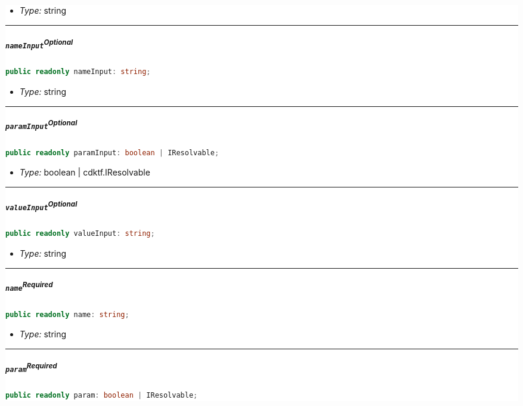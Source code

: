 - *Type:* string

---

##### `nameInput`<sup>Optional</sup> <a name="nameInput" id="@cdktf/aws-cdk.dataAwsGlueScript.DataAwsGlueScriptDagNodeArgsOutputReference.property.nameInput"></a>

```typescript
public readonly nameInput: string;
```

- *Type:* string

---

##### `paramInput`<sup>Optional</sup> <a name="paramInput" id="@cdktf/aws-cdk.dataAwsGlueScript.DataAwsGlueScriptDagNodeArgsOutputReference.property.paramInput"></a>

```typescript
public readonly paramInput: boolean | IResolvable;
```

- *Type:* boolean | cdktf.IResolvable

---

##### `valueInput`<sup>Optional</sup> <a name="valueInput" id="@cdktf/aws-cdk.dataAwsGlueScript.DataAwsGlueScriptDagNodeArgsOutputReference.property.valueInput"></a>

```typescript
public readonly valueInput: string;
```

- *Type:* string

---

##### `name`<sup>Required</sup> <a name="name" id="@cdktf/aws-cdk.dataAwsGlueScript.DataAwsGlueScriptDagNodeArgsOutputReference.property.name"></a>

```typescript
public readonly name: string;
```

- *Type:* string

---

##### `param`<sup>Required</sup> <a name="param" id="@cdktf/aws-cdk.dataAwsGlueScript.DataAwsGlueScriptDagNodeArgsOutputReference.property.param"></a>

```typescript
public readonly param: boolean | IResolvable;
```
